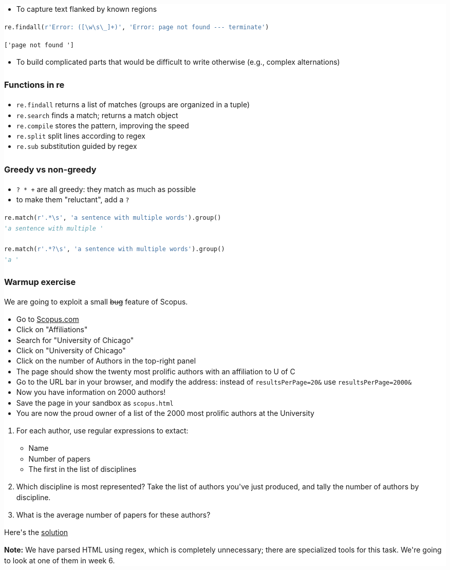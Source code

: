 - To capture text flanked by known regions

```python
re.findall(r'Error: ([\w\s\_]+)', 'Error: page not found --- terminate')
```
```
['page not found ']
```

- To build complicated parts that would be difficult to write otherwise (e.g., complex alternations)

### Functions in re

- `re.findall` returns a list of matches (groups are organized in a tuple)
- `re.search` finds a match; returns a match object
- `re.compile` stores the pattern, improving the speed
- `re.split` split lines according to regex
- `re.sub` substitution guided by regex

### Greedy vs non-greedy
- `? * +` are all greedy: they match as much as possible
- to make them "reluctant", add a `?`

```python
re.match(r'.*\s', 'a sentence with multiple words').group()
'a sentence with multiple '

re.match(r'.*?\s', 'a sentence with multiple words').group()
'a '
```

### Warmup exercise

We are going to exploit a small ~~bug~~ feature of Scopus.

- Go to [Scopus.com](https://www.scopus.com)
- Click on "Affiliations"
- Search for "University of Chicago"
- Click on "University of Chicago"
- Click on the number of Authors in the top-right panel
- The page should show the twenty most prolific authors with an affiliation to U of C
- Go to the URL bar in your browser, and modify the address: instead of `resultsPerPage=20&` use `resultsPerPage=2000&`
- Now you have information on 2000 authors!
- Save the page in your sandbox as `scopus.html`
- You are now the proud owner of a list of the 2000 most prolific authors at the University

1. For each author, use regular expressions to extact:
   - Name
   - Number of papers
   - The first in the list of disciplines
   
2. Which discipline is most represented? Take the list of authors you've just produced, and tally the number of authors by discipline.

3. What is the average number of papers for these authors?

Here's the [solution](solutions/week4)

**Note:** We have parsed HTML using regex, which is completely unnecessary; there are specialized tools for this task. We're going to look at one of them in week 6.


